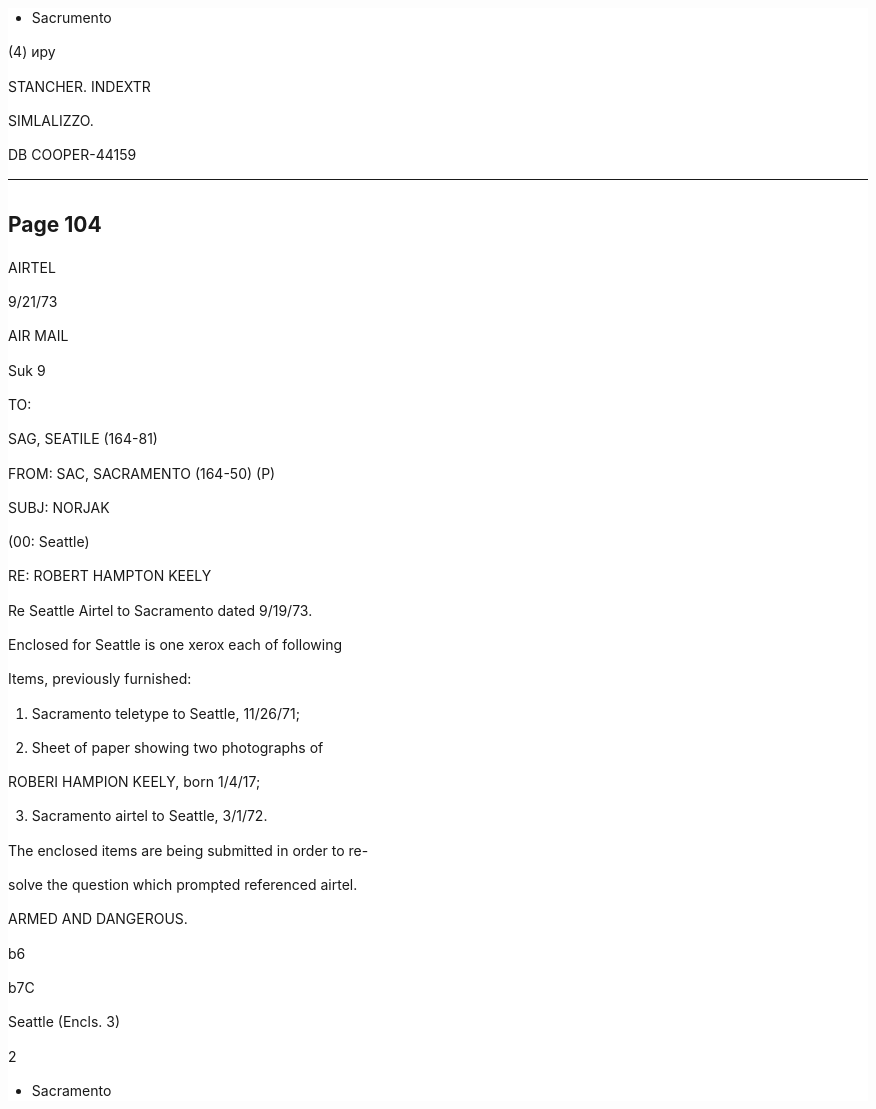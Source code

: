 - Sacrumento

(4) иру

STANCHER. INDEXTR

SIMLALIZZO.

DB COOPER-44159

---

## Page 104

AIRTEL

9/21/73

AIR MAIL

Suk 9

TO:

SAG, SEATILE (164-81)

FROM: SAC, SACRAMENTO (164-50) (P)

SUBJ: NORJAK

(00: Seattle)

RE: ROBERT HAMPTON KEELY

Re Seattle Airtel to Sacramento dated 9/19/73.

Enclosed for Seattle is one xerox each of following

Items, previously furnished:

1) Sacramento teletype to Seattle, 11/26/71;

2) Sheet of paper showing two photographs of

ROBERI HAMPION KEELY, born 1/4/17;

3) Sacramento airtel to Seattle, 3/1/72.

The enclosed items are being submitted in order to re-

solve the question which prompted referenced airtel.

ARMED AND DANGEROUS.

b6

b7C

Seattle (Encls. 3)

2

- Sacramento
